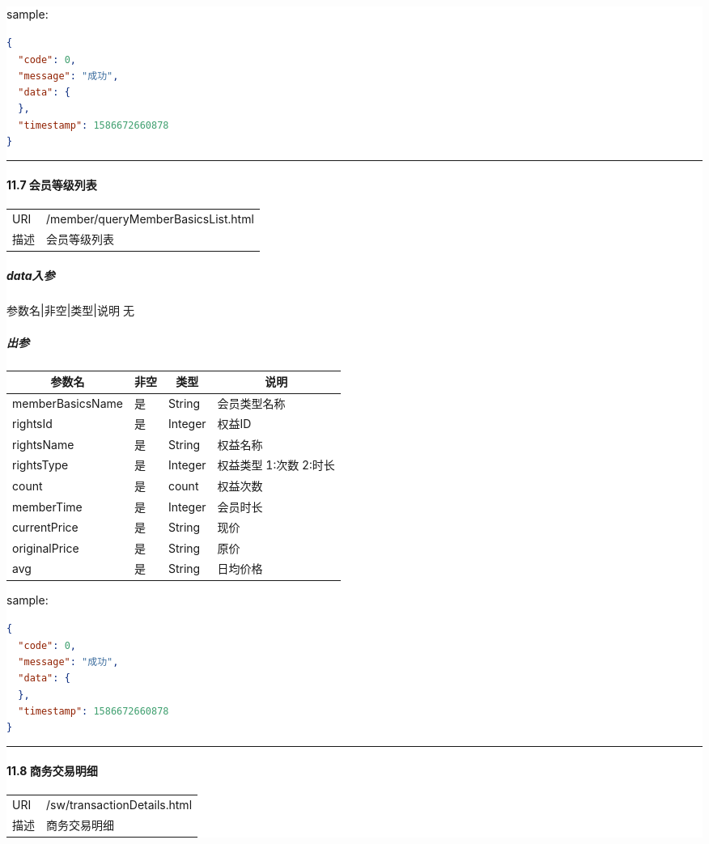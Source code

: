 sample:
```json
{
  "code": 0,
  "message": "成功",
  "data": {
  },
  "timestamp": 1586672660878
}
```
------
#### 11.7 会员等级列表
<table>
  <tbody>
    <tr>
      <td>URI</td>
      <td>/member/queryMemberBasicsList.html</td>
    </tr>
    <tr>
      <td>描述</td>
      <td>会员等级列表</td>
    </tr>
  </tbody>
</table>

##### data入参

参数名|非空|类型|说明
无
##### 出参
参数名|非空|类型|说明
---|---|---|---
memberBasicsName | 是 | String| 会员类型名称
rightsId | 是 | Integer| 权益ID
rightsName | 是 | String| 权益名称
rightsType | 是 | Integer| 权益类型 1:次数 2:时长
count | 是 | count| 权益次数
memberTime | 是 | Integer| 会员时长
currentPrice | 是 | String| 现价
originalPrice | 是 | String| 原价
avg | 是 | String| 日均价格
sample:
```json
{
  "code": 0,
  "message": "成功",
  "data": {
  },
  "timestamp": 1586672660878
}
```
------
#### 11.8 商务交易明细
<table>
  <tbody>
    <tr>
      <td>URI</td>
      <td>/sw/transactionDetails.html</td>
    </tr>
    <tr>
      <td>描述</td>
      <td>商务交易明细</td>
    </tr>